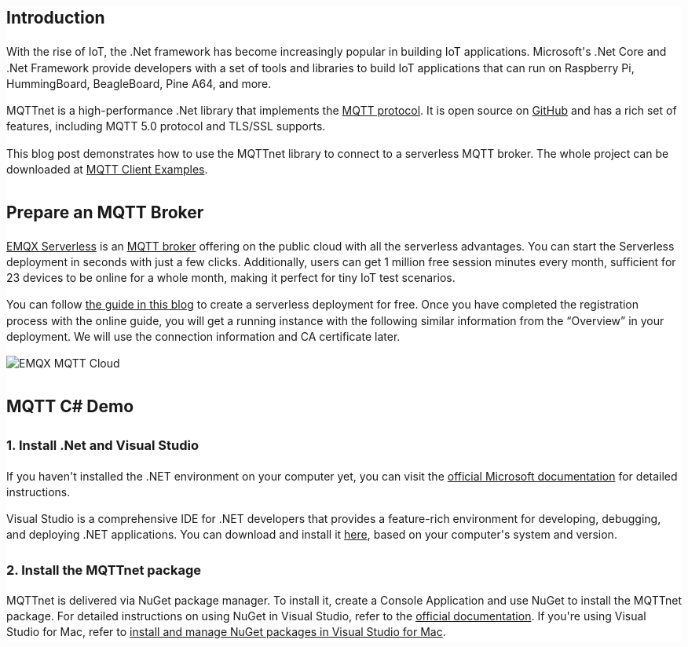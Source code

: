 ## Introduction

With the rise of IoT, the .Net framework has become increasingly popular in building IoT applications. Microsoft's .Net Core and .Net Framework provide developers with a set of tools and libraries to build IoT applications that can run on Raspberry Pi, HummingBoard, BeagleBoard, Pine A64, and more.

MQTTnet is a high-performance .Net library that implements the [MQTT protocol](https://www.emqx.com/en/blog/the-easiest-guide-to-getting-started-with-mqtt). It is open source on [GitHub](https://github.com/dotnet/MQTTnet) and has a rich set of features, including MQTT 5.0 protocol and TLS/SSL supports.

This blog post demonstrates how to use the MQTTnet library to connect to a serverless MQTT broker. The whole project can be downloaded at [MQTT Client Examples](https://github.com/emqx/MQTT-Client-Examples/tree/master/mqtt-client-Csharp-MqttNet).

## Prepare an MQTT Broker

[EMQX Serverless](https://www.emqx.com/en/cloud/serverless-mqtt) is an [MQTT broker](https://www.emqx.com/en/blog/the-ultimate-guide-to-mqtt-broker-comparison) offering on the public cloud with all the serverless advantages. You can start the Serverless deployment in seconds with just a few clicks. Additionally, users can get 1 million free session minutes every month, sufficient for 23 devices to be online for a whole month, making it perfect for tiny IoT test scenarios.

You can follow [the guide in this blog](https://www.emqx.com/en/blog/a-comprehensive-guide-to-serverless-mqtt-service) to create a serverless deployment for free. Once you have completed the registration process with the online guide, you will get a running instance with the following similar information from the “Overview” in your deployment. We will use the connection information and CA certificate later.

![EMQX MQTT Cloud](https://assets.emqx.com/images/b7f54f0922422779d30df5ede63e66fb.png)

## MQTT C# Demo

### 1. Install .Net and Visual Studio

If you haven't installed the .NET environment on your computer yet, you can visit the [official Microsoft documentation](https://learn.microsoft.com/en-us/dotnet/core/install/) for detailed instructions.

Visual Studio is a comprehensive IDE for .NET developers that provides a feature-rich environment for developing, debugging, and deploying .NET applications. You can download and install it [here](https://visualstudio.microsoft.com/downloads/), based on your computer's system and version.

### 2. Install the MQTTnet package

MQTTnet is delivered via NuGet package manager. To install it, create a Console Application and use NuGet to install the MQTTnet package. For detailed instructions on using NuGet in Visual Studio, refer to the [official documentation](https://learn.microsoft.com/en-us/nuget/consume-packages/install-use-packages-visual-studio). If you're using Visual Studio for Mac, refer to [install and manage NuGet packages in Visual Studio for Mac](https://learn.microsoft.com/en-us/visualstudio/mac/nuget-walkthrough?toc=/nuget/toc.json).
